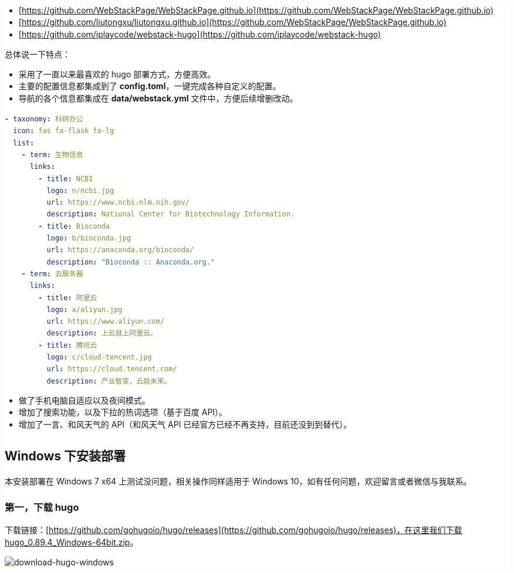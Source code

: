 - [https://github.com/WebStackPage/WebStackPage.github.io](https://github.com/WebStackPage/WebStackPage.github.io)
- [https://github.com/liutongxu/liutongxu.github.io](https://github.com/WebStackPage/WebStackPage.github.io)
- [https://github.com/iplaycode/webstack-hugo](https://github.com/iplaycode/webstack-hugo)

总体说一下特点：

- 采用了一直以来最喜欢的 hugo 部署方式，方便高效。
- 主要的配置信息都集成到了 **config.toml**，一键完成各种自定义的配置。
- 导航的各个信息都集成在 **data/webstack.yml** 文件中，方便后续增删改动。

```yaml
- taxonomy: 科研办公
  icon: fas fa-flask fa-lg
  list:
    - term: 生物信息
      links:
        - title: NCBI
          logo: n/ncbi.jpg
          url: https://www.ncbi.nlm.nih.gov/
          description: National Center for Biotechnology Information.
        - title: Bioconda
          logo: b/bioconda.jpg
          url: https://anaconda.org/bioconda/
          description: "Bioconda :: Anaconda.org."
    - term: 云服务器
      links:
        - title: 阿里云
          logo: a/aliyun.jpg
          url: https://www.aliyun.com/
          description: 上云就上阿里云。
        - title: 腾讯云
          logo: c/cloud-tencent.jpg
          url: https://cloud.tencent.com/
          description: 产业智变，云启未来。
```

- 做了手机电脑自适应以及夜间模式。
- 增加了搜索功能，以及下拉的热词选项（基于百度 API）。
- 增加了一言、和风天气的 API（和风天气 API 已经官方已经不再支持，目前还没到到替代）。

## Windows 下安装部署

本安装部署在 Windows 7 x64 上测试没问题，相关操作同样适用于 Windows 10，如有任何问题，欢迎留言或者微信与我联系。

### 第一，下载 hugo

下载链接：[https://github.com/gohugoio/hugo/releases](https://github.com/gohugoio/hugo/releases)，在这里我们下载 [hugo_0.89.4_Windows-64bit.zip](https://github.com/gohugoio/hugo/releases/download/v0.89.4/hugo_0.89.4_Windows-64bit.zip)。

![download-hugo-windows](https://kg.weiyan.cc/2023/11/download-hugo-windows.png)
